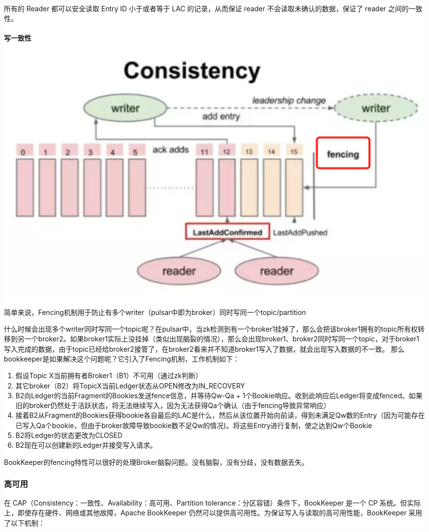 所有的 Reader 都可以安全读取 Entry ID 小于或者等于 LAC 的记录，从而保证 reader 不会读取未确认的数据，保证了 reader 之间的一致性。

#### 写一致性

![write-consistant](Pulsar/Bookkeeper/write-consistant.png)

简单来说，Fencing机制用于防止有多个writer（pulsar中即为broker）同时写同一个topic/partition

什么时候会出现多个writer同时写同一个topic呢？在pulsar中，当zk检测到有一个broker1挂掉了，那么会把该broker1拥有的topic所有权转移到另一个broker2。如果broker1实际上没挂掉（类似出现脑裂的情况），那么会出现broker1、broker2同时写同一个topic，对于broker1写入完成的数据，由于topic已经给broker2接管了，在broker2看来并不知道broker1写入了数据，就会出现写入数据的不一致。
那么bookkeeper是如果解决这个问题呢？它引入了Fencing机制，工作机制如下：

1. 假设Topic X当前拥有者Broker1（B1）不可用（通过zk判断）
2. 其它broker（B2）将TopicX当前Ledger状态从OPEN修改为IN_RECOVERY
3. B2向Ledger的当前Fragment的Bookies发送fence信息，并等待Qw-Qa + 1个Bookie响应。收到此响应后Ledger将变成fenced。如果旧的broker仍然处于活跃状态，将无法继续写入，因为无法获得Qa个确认（由于fencing导致异常响应）
4. 接着B2从Fragment的Bookies获得bookie各自最后的LAC是什么，然后从该位置开始向前读，得到未满足Qw数的Entry（因为可能存在已写入Qa个bookie，但由于broker故障导致bookie数不足Qw的情况)。将这些Entry进行复制，使之达到Qw个Bookie
5. B2将Ledger的状态更改为CLOSED
6. B2现在可以创建新的Ledger并接受写入请求。

BookKeeper的fencing特性可以很好的处理Broker脑裂问题。没有脑裂，没有分歧，没有数据丢失。

### 高可用

在 CAP（Consistency：一致性、Availability：高可用、Partition tolerance：分区容错）条件下，BookKeeper 是一个 CP 系统。但实际上，即使存在硬件、网络或其他故障，Apache BookKeeper 仍然可以提供高可用性。为保证写入与读取的高可用性能，BookKeeper 采用了以下机制：
